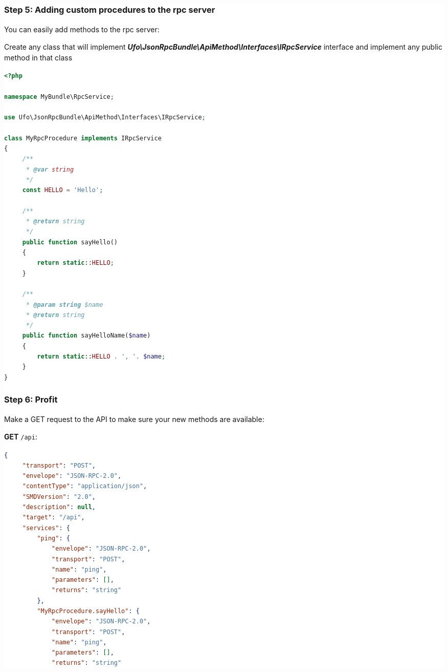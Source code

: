 ### Step 5: Adding custom procedures to the rpc server

You can easily add methods to the rpc server:

Create any class that will implement ***Ufo\JsonRpcBundle\ApiMethod\Interfaces\IRpcService*** interface and implement any public method in that class
```php
<?php

namespace MyBundle\RpcService;

use Ufo\JsonRpcBundle\ApiMethod\Interfaces\IRpcService;

class MyRpcProcedure implements IRpcService
{
     /**
      * @var string
      */
     const HELLO = 'Hello';

     /**
      * @return string
      */
     public function sayHello()
     {
         return static::HELLO;
     }

     /**
      * @param string $name
      * @return string
      */
     public function sayHelloName($name)
     {
         return static::HELLO . ', '. $name;
     }
}
```
### Step 6: Profit
Make a GET request to the API to make sure your new methods are available:

**GET** `/api`:
```json
{
     "transport": "POST",
     "envelope": "JSON-RPC-2.0",
     "contentType": "application/json",
     "SMDVersion": "2.0",
     "description": null,
     "target": "/api",
     "services": {
         "ping": {
             "envelope": "JSON-RPC-2.0",
             "transport": "POST",
             "name": "ping",
             "parameters": [],
             "returns": "string"
         },
         "MyRpcProcedure.sayHello": {
             "envelope": "JSON-RPC-2.0",
             "transport": "POST",
             "name": "ping",
             "parameters": [],
             "returns": "string"
```